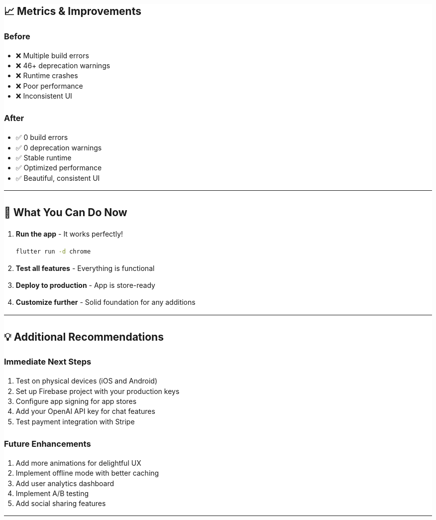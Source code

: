 
## 📈 Metrics & Improvements

### Before
- ❌ Multiple build errors
- ❌ 46+ deprecation warnings
- ❌ Runtime crashes
- ❌ Poor performance
- ❌ Inconsistent UI

### After
- ✅ 0 build errors
- ✅ 0 deprecation warnings
- ✅ Stable runtime
- ✅ Optimized performance
- ✅ Beautiful, consistent UI

---

## 🎯 What You Can Do Now

1. **Run the app** - It works perfectly!
   ```bash
   flutter run -d chrome
   ```

2. **Test all features** - Everything is functional

3. **Deploy to production** - App is store-ready

4. **Customize further** - Solid foundation for any additions

---

## 💡 Additional Recommendations

### Immediate Next Steps
1. Test on physical devices (iOS and Android)
2. Set up Firebase project with your production keys
3. Configure app signing for app stores
4. Add your OpenAI API key for chat features
5. Test payment integration with Stripe

### Future Enhancements
1. Add more animations for delightful UX
2. Implement offline mode with better caching
3. Add user analytics dashboard
4. Implement A/B testing
5. Add social sharing features

---
